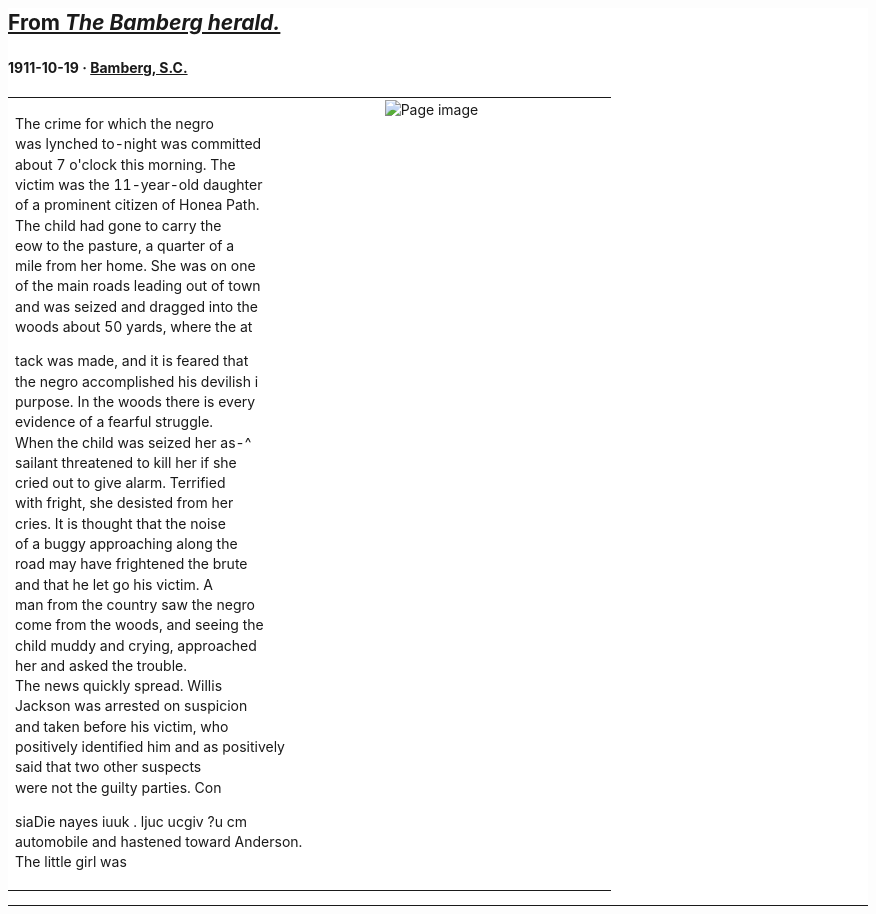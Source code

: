 
## [From _The Bamberg herald._](https://chroniclingamerica.loc.gov/lccn/sn86063790/1911-10-19/ed-1/seq-2)

#### 1911-10-19 &middot; [Bamberg, S.C.](http://dbpedia.org/resource/Bamberg%2C_South_Carolina)

<table style="width: 100%;"><tr><td style="width: 50%">

  
The crime for which the negro  
was lynched to-night was committed  
about 7 o&#x27;clock this morning. The  
victim was the 11-year-old daughter  
of a prominent citizen of Honea Path.  
The child had gone to carry the  
eow to the pasture, a quarter of a  
mile from her home. She was on one  
of the main roads leading out of town  
and was seized and dragged into the  
woods about 50 yards, where the at­  
  
tack was made, and it is feared that  
the negro accomplished his devilish i  
purpose. In the woods there is every  
evidence of a fearful struggle.  
When the child was seized her as-^  
sailant threatened to kill her if she  
cried out to give alarm. Terrified  
with fright, she desisted from her  
cries. It is thought that the noise  
of a buggy approaching along the  
road may have frightened the brute  
and that he let go his victim. A  
man from the country saw the negro  
come from the woods, and seeing the  
child muddy and crying, approached  
her and asked the trouble.  
The news quickly spread. Willis  
Jackson was arrested on suspicion  
and taken before his victim, who  
positively identified him and as positively  
said that two other suspects  
were not the guilty parties. Con­  
  
siaDie nayes iuuk . ljuc ucgiv ?u cm  
automobile and hastened toward Anderson.  
The little girl was
</td><td style="width: 50%; max-height: 75%; margin: auto; display: block;">
<img alt="Page image" src="https://chroniclingamerica.loc.gov/iiif/2/scu_albinoskunk_ver02%2Fdata%2Fsn86063790%2F00295863031%2F1911101901%2F0330.jp2/pct:33.844279,62.849076,18.169034,24.709998/!600,600/0/default.jpg"/>
</td>
</tr></table>

---